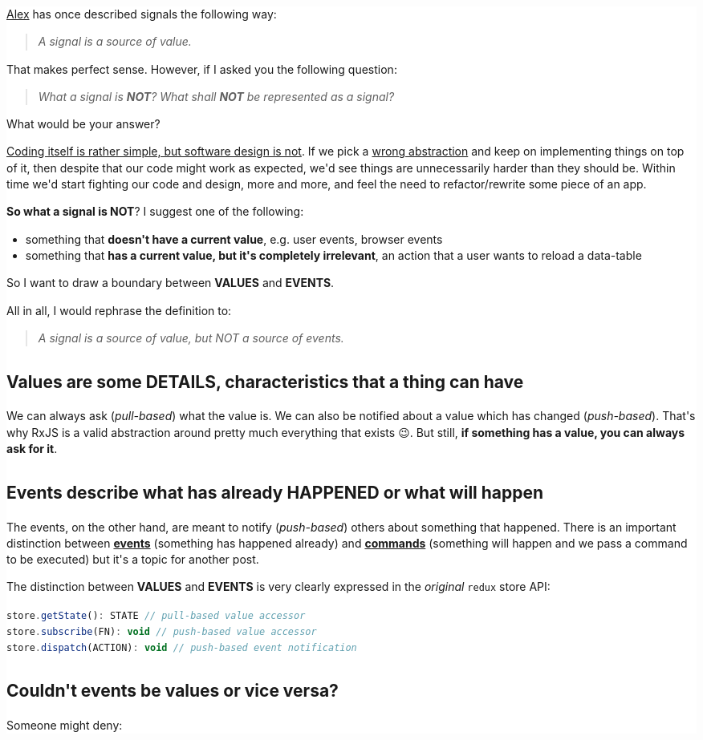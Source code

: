 [Alex](https://twitter.com/synalx) has once described signals the following way:

> _A signal is a source of value._

That makes perfect sense. However, if I asked you the following question:

> _What a signal is **NOT**? What shall **NOT** be represented as a signal?_

What would be your answer?

[Coding itself is rather simple, but software design is not](https://twitter.com/tomasz_ducin/status/1747610779065421843). If we pick a [wrong abstraction](https://twitter.com/tomasz_ducin/status/1747676969343373539) and keep on implementing things on top of it, then despite that our code might work as expected, we'd see things are unnecessarily harder than they should be. Within time we'd start fighting our code and design, more and more, and feel the need to refactor/rewrite some piece of an app.

**So what a signal is NOT**? I suggest one of the following:
- something that **doesn't have a current value**, e.g. user events, browser events
- something that **has a current value, but it's completely irrelevant**, an action that a user wants to reload a data-table

So I want to draw a boundary between **VALUES** and **EVENTS**.

All in all, I would rephrase the definition to:

> _A signal is a source of value, but NOT a source of events._

## Values are some DETAILS, characteristics that a thing can have

We can always ask (_pull-based_) what the value is. We can also be notified about a value which has changed (_push-based_). That's why RxJS is a valid abstraction around pretty much everything that exists 😉. But still, **if something has a value, you can always ask for it**.

## Events describe what has already HAPPENED or what will happen

The events, on the other hand, are meant to notify (_push-based_) others about something that happened. There is an important distinction between [**events**](https://en.wikipedia.org/wiki/Event_(computing)) (something has happened already) and [**commands**](https://en.wikipedia.org/wiki/Command_pattern) (something will happen and we pass a command to be executed) but it's a topic for another post.

The distinction between **VALUES** and **EVENTS** is very clearly expressed in the _original_ `redux` store API:
```js
store.getState(): STATE // pull-based value accessor
store.subscribe(FN): void // push-based value accessor
store.dispatch(ACTION): void // push-based event notification
```

## Couldn't events be values or vice versa?

Someone might deny:
